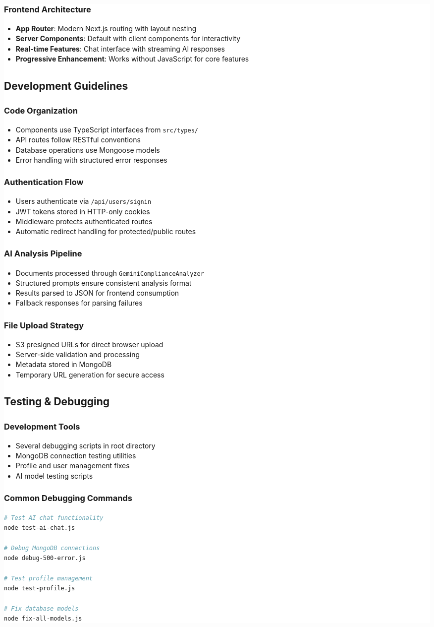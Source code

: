 ### Frontend Architecture
- **App Router**: Modern Next.js routing with layout nesting
- **Server Components**: Default with client components for interactivity
- **Real-time Features**: Chat interface with streaming AI responses
- **Progressive Enhancement**: Works without JavaScript for core features

## Development Guidelines

### Code Organization
- Components use TypeScript interfaces from `src/types/`
- API routes follow RESTful conventions
- Database operations use Mongoose models
- Error handling with structured error responses

### Authentication Flow
- Users authenticate via `/api/users/signin`
- JWT tokens stored in HTTP-only cookies
- Middleware protects authenticated routes
- Automatic redirect handling for protected/public routes

### AI Analysis Pipeline
- Documents processed through `GeminiComplianceAnalyzer`
- Structured prompts ensure consistent analysis format
- Results parsed to JSON for frontend consumption
- Fallback responses for parsing failures

### File Upload Strategy
- S3 presigned URLs for direct browser upload
- Server-side validation and processing
- Metadata stored in MongoDB
- Temporary URL generation for secure access

## Testing & Debugging

### Development Tools
- Several debugging scripts in root directory
- MongoDB connection testing utilities
- Profile and user management fixes
- AI model testing scripts

### Common Debugging Commands
```bash
# Test AI chat functionality
node test-ai-chat.js

# Debug MongoDB connections
node debug-500-error.js

# Test profile management
node test-profile.js

# Fix database models
node fix-all-models.js
```
